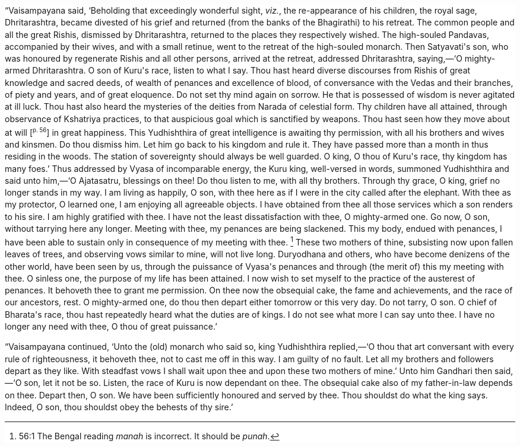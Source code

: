 “Vaisampayana said, ‘Beholding that exceedingly wonderful sight, _viz._, the re-appearance of his children, the royal sage, Dhritarashtra, became divested of his grief and returned (from the banks of the Bhagirathi) to his retreat. The common people and all the great Rishis, dismissed by Dhritarashtra, returned to the places they respectively wished. The high-souled Pandavas, accompanied by their wives, and with a small retinue, went to the retreat of the high-souled monarch. Then Satyavati's son, who was honoured by regenerate Rishis and all other persons, arrived at the retreat, addressed Dhritarashtra, saying,—‘O mighty-armed Dhritarashtra. O son of Kuru's race, listen to what I say. Thou hast heard diverse discourses from Rishis of great knowledge and sacred deeds, of wealth of penances and excellence of blood, of conversance with the Vedas and their branches, of piety and years, and of great eloquence. Do not set thy mind again on sorrow. He that is possessed of wisdom is never agitated at ill luck. Thou hast also heard the mysteries of the deities from Narada of celestial form. Thy children have all attained, through observance of Kshatriya practices, to that auspicious goal which is sanctified by weapons. Thou hast seen how they move about at will <span id="p56">[<sup><small>p. 56</small></sup>]</span> in great happiness. This Yudhishthira of great intelligence is awaiting thy permission, with all his brothers and wives and kinsmen. Do thou dismiss him. Let him go back to his kingdom and rule it. They have passed more than a month in thus residing in the woods. The station of sovereignty should always be well guarded. O king, O thou of Kuru's race, thy kingdom has many foes.’ Thus addressed by Vyasa of incomparable energy, the Kuru king, well-versed in words, summoned Yudhishthira and said unto him,—‘O Ajatasatru, blessings on thee! Do thou listen to me, with all thy brothers. Through thy grace, O king, grief no longer stands in my way. I am living as happily, O son, with thee here as if I were in the city called after the elephant. With thee as my protector, O learned one, I am enjoying all agreeable objects. I have obtained from thee all those services which a son renders to his sire. I am highly gratified with thee. I have not the least dissatisfaction with thee, O mighty-armed one. Go now, O son, without tarrying here any longer. Meeting with thee, my penances are being slackened. This my body, endued with penances, I have been able to sustain only in consequence of my meeting with thee. [^58] These two mothers of thine, subsisting now upon fallen leaves of trees, and observing vows similar to mine, will not live long. Duryodhana and others, who have become denizens of the other world, have been seen by us, through the puissance of Vyasa's penances and through (the merit of) this my meeting with thee. O sinless one, the purpose of my life has been attained. I now wish to set myself to the practice of the austerest of penances. It behoveth thee to grant me permission. On thee now the obsequial cake, the fame and achievements, and the race of our ancestors, rest. O mighty-armed one, do thou then depart either tomorrow or this very day. Do not tarry, O son. O chief of Bharata's race, thou hast repeatedly heard what the duties are of kings. I do not see what more I can say unto thee. I have no longer any need with thee, O thou of great puissance.’

“Vaisampayana continued, ‘Unto the (old) monarch who said so, king Yudhishthira replied,—‘O thou that art conversant with every rule of righteousness, it behoveth thee, not to cast me off in this way. I am guilty of no fault. Let all my brothers and followers depart as they like. With steadfast vows I shall wait upon thee and upon these two mothers of mine.’ Unto him Gandhari then said,—‘O son, let it not be so. Listen, the race of Kuru is now dependant on thee. The obsequial cake also of my father-in-law depends on thee. Depart then, O son. We have been sufficiently honoured and served by thee. Thou shouldst do what the king says. Indeed, O son, thou shouldst obey the behests of thy sire.’


[^46]: 46:1 Valhika was the sire of Somadatta and the grandsire of Bhurisravas. Valhika, therefore, was the grand-father-in-law of the lady mentioned by Gandhari.
[^47]: 47:1 The puissance here referred to is that of _Anima_, _Laghima_, etc. _i.e._, the capacity of becoming minute and subtile, etc.
[^48]: 48:1 The sense is that those had been incarnated as human beings and fighting with one another met with death as regards their human existence.
[^49]: 52:1 Nilakantha explains that _anayasakritani karma_ implies the religion of _Nivritti_, for the religion of _Pravritti_ consists of acts that require _ayasa_ or exertion for their accomplishment. The religion of Nivritti or abstention from acts is said hereto be true and superior, and productive of real fruit, in the form, that is, of Emancipation. The soul, however, in the generality of cases, united with _ebhih_, by which is meant _ayasa-kritam karma_, that is, the acts done in pursuance of the religion of Pravritti, becomes embodied and, therefore, enjoys happiness or endures misery as the case may be.
[^50]: 52:2 The sense seems to be this—when a creature stands before a mirror, its image is formed in the mirror; such reflection, however, never affects the mirror in the least, for when the object leaves the vicinity of the mirror, the image or reflection vanishes away. The soul is like the mirror. Pleasure and pain are like reflections in it. They come and go away without the soul being at all modified by them in anyway. Pleasure and pain are destructible, but not so the soul.
[^51]: 53:1 The ordinary man thinks this conglomeration of diverse objects to be his self. The man of wisdom who has exhausted his acts does not think so. He is freed from the obligation of taking a body.
[^52]: 53:2 The sense probably is this. En the case of ordinary men, the component parts of the body dissolve away, while Yogins can keep such parts from dissolution as long as they like.
[^53]: 53:3 The sense is, the deities bear away to the next world the animals slain in sacrifices Through the bodies of such animals are apparently destroyed, yet their life-breaths and senses continue to exist.
[^54]: 53:4 The sense is that as wives etc., when lost, are sources of sorrow, wise men should abstain from contracting such relations. They might then be free from sorrow.
[^55]: 53:5 _Paraparajnah_ is one that understands the distinction between body and sell. _Apara_ is, therefore, one that is not possessed of such knowledge; hence, as Nilakantha explains, it implies one who has not attained to _Jnana nishtha_. What is said in the second line is that he that adores _saguna Brahma_, succeeds afterwards, through such adoration, in reaching to _nirguna Brahma_.
[^56]: 53:6 The sense seems to be this: we spring from the unmanifest and disappear once more in the unmanifest. The Bengal texts read the first line incorrectly. It is _adarsanalapatitah_. The second line is unintelligible. _Naham tam vedini_ is taken by Nilakantha as implying ‘I do not know him,’ _i.e._, him that is Emancipate. Asau cha no vetti mam is explained as a due to _karanabhat_. p. 54 But who is _asau_? ‘I have no renunciation,’ or ‘renunciation is not yet mine,’ implies that Emancipation, which directly flows from renunciation, is not mine.
[^57]: 54:1 What is stated here is that if a man does an act that is bad, its consequences he will have to endure in a human body. The same with regard to rewards. By doing a meritorious act in one's human form, one will enjoy its good consequences in one's human body. So acts done mentally affect the mind and those done with the body affect the body.
[^58]: 56:1 The Bengal reading _manah_ is incorrect. It should be _punah_.
[^59]: 57:1 _Nripam pradakshinam chakru_ is the construction. _Nivarana_ has _snanapanat_ understood after it.